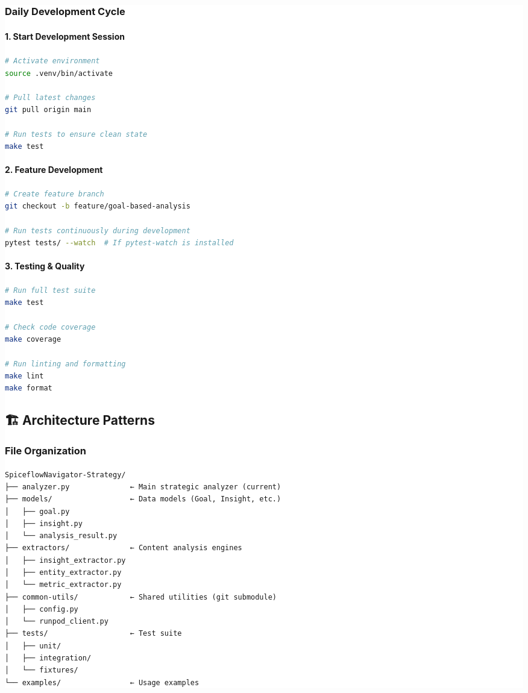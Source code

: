 ### **Daily Development Cycle**

#### 1. Start Development Session
```bash
# Activate environment
source .venv/bin/activate

# Pull latest changes
git pull origin main

# Run tests to ensure clean state
make test
```

#### 2. Feature Development
```bash
# Create feature branch
git checkout -b feature/goal-based-analysis

# Run tests continuously during development
pytest tests/ --watch  # If pytest-watch is installed
```

#### 3. Testing & Quality
```bash
# Run full test suite
make test

# Check code coverage
make coverage

# Run linting and formatting
make lint
make format
```

## 🏗️ Architecture Patterns

### **File Organization**
```
SpiceflowNavigator-Strategy/
├── analyzer.py              ← Main strategic analyzer (current)
├── models/                  ← Data models (Goal, Insight, etc.)
│   ├── goal.py
│   ├── insight.py
│   └── analysis_result.py
├── extractors/              ← Content analysis engines
│   ├── insight_extractor.py
│   ├── entity_extractor.py
│   └── metric_extractor.py
├── common-utils/            ← Shared utilities (git submodule)
│   ├── config.py
│   └── runpod_client.py
├── tests/                   ← Test suite
│   ├── unit/
│   ├── integration/
│   └── fixtures/
└── examples/                ← Usage examples
```
